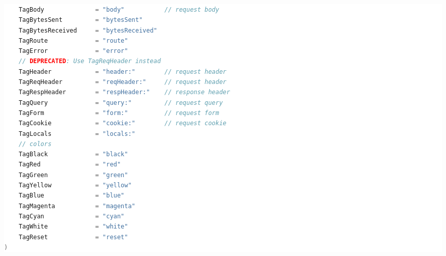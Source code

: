```go
    TagBody              = "body"           // request body
    TagBytesSent         = "bytesSent"
    TagBytesReceived     = "bytesReceived"
    TagRoute             = "route"
    TagError             = "error"
    // DEPRECATED: Use TagReqHeader instead
    TagHeader            = "header:"        // request header
    TagReqHeader         = "reqHeader:"     // request header
    TagRespHeader        = "respHeader:"    // response header
    TagQuery             = "query:"         // request query
    TagForm              = "form:"          // request form
    TagCookie            = "cookie:"        // request cookie
    TagLocals            = "locals:"
    // colors
    TagBlack             = "black"
    TagRed               = "red"
    TagGreen             = "green"
    TagYellow            = "yellow"
    TagBlue              = "blue"
    TagMagenta           = "magenta"
    TagCyan              = "cyan"
    TagWhite             = "white"
    TagReset             = "reset"
)
```
